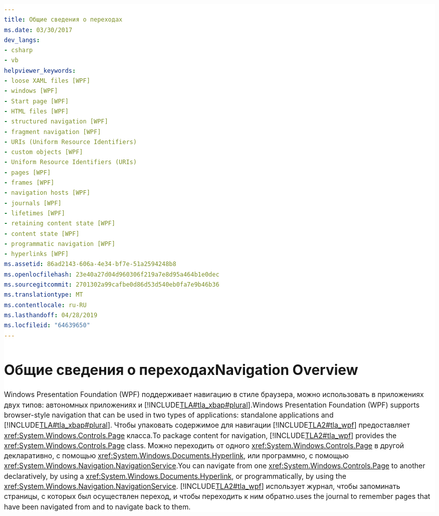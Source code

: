 ```yaml
---
title: Общие сведения о переходах
ms.date: 03/30/2017
dev_langs:
- csharp
- vb
helpviewer_keywords:
- loose XAML files [WPF]
- windows [WPF]
- Start page [WPF]
- HTML files [WPF]
- structured navigation [WPF]
- fragment navigation [WPF]
- URIs (Uniform Resource Identifiers)
- custom objects [WPF]
- Uniform Resource Identifiers (URIs)
- pages [WPF]
- frames [WPF]
- navigation hosts [WPF]
- journals [WPF]
- lifetimes [WPF]
- retaining content state [WPF]
- content state [WPF]
- programmatic navigation [WPF]
- hyperlinks [WPF]
ms.assetid: 86ad2143-606a-4e34-bf7e-51a2594248b8
ms.openlocfilehash: 23e40a27d04d960306f219a7e8d95a464b1e0dec
ms.sourcegitcommit: 2701302a99cafbe0d86d53d540eb0fa7e9b46b36
ms.translationtype: MT
ms.contentlocale: ru-RU
ms.lasthandoff: 04/28/2019
ms.locfileid: "64639650"
---
```

# <a name="navigation-overview"></a><span data-ttu-id="7048d-102">Общие сведения о переходах</span><span class="sxs-lookup"><span data-stu-id="7048d-102">Navigation Overview</span></span>
<span data-ttu-id="7048d-103">Windows Presentation Foundation (WPF) поддерживает навигацию в стиле браузера, можно использовать в приложениях двух типов: автономных приложениях и [!INCLUDE[TLA#tla_xbap#plural](../../../../includes/tlasharptla-xbapsharpplural-md.md)].</span><span class="sxs-lookup"><span data-stu-id="7048d-103">Windows Presentation Foundation (WPF) supports browser-style navigation that can be used in two types of applications: standalone applications and [!INCLUDE[TLA#tla_xbap#plural](../../../../includes/tlasharptla-xbapsharpplural-md.md)].</span></span> <span data-ttu-id="7048d-104">Чтобы упаковать содержимое для навигации [!INCLUDE[TLA2#tla_wpf](../../../../includes/tla2sharptla-wpf-md.md)] предоставляет <xref:System.Windows.Controls.Page> класса.</span><span class="sxs-lookup"><span data-stu-id="7048d-104">To package content for navigation, [!INCLUDE[TLA2#tla_wpf](../../../../includes/tla2sharptla-wpf-md.md)] provides the <xref:System.Windows.Controls.Page> class.</span></span> <span data-ttu-id="7048d-105">Можно переходить от одного <xref:System.Windows.Controls.Page> в другой декларативно, с помощью <xref:System.Windows.Documents.Hyperlink>, или программно, с помощью <xref:System.Windows.Navigation.NavigationService>.</span><span class="sxs-lookup"><span data-stu-id="7048d-105">You can navigate from one <xref:System.Windows.Controls.Page> to another declaratively, by using a <xref:System.Windows.Documents.Hyperlink>, or programmatically, by using the <xref:System.Windows.Navigation.NavigationService>.</span></span> [!INCLUDE[TLA2#tla_wpf](../../../../includes/tla2sharptla-wpf-md.md)] <span data-ttu-id="7048d-106">использует журнал, чтобы запоминать страницы, с которых был осуществлен переход, и чтобы переходить к ним обратно.</span><span class="sxs-lookup"><span data-stu-id="7048d-106">uses the journal to remember pages that have been navigated from and to navigate back to them.</span></span>  
  